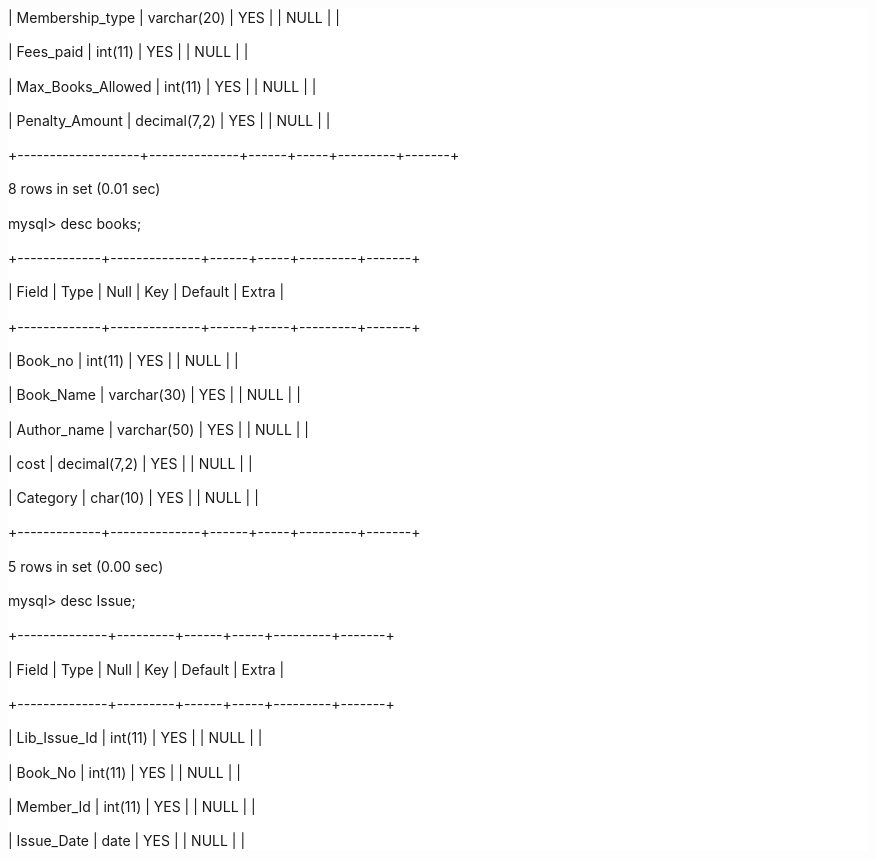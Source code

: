 | Membership\_type   | varchar(20)  | YES  |     | NULL    |       |

| Fees\_paid         | int(11)      | YES  |     | NULL    |       |

| Max\_Books\_Allowed | int(11)      | YES  |     | NULL    |       |

| Penalty\_Amount    | decimal(7,2) | YES  |     | NULL    |       |

+-------------------+--------------+------+-----+---------+-------+

8 rows in set (0.01 sec)



mysql> desc books;

+-------------+--------------+------+-----+---------+-------+

| Field       | Type         | Null | Key | Default | Extra |

+-------------+--------------+------+-----+---------+-------+

| Book\_no     | int(11)      | YES  |     | NULL    |       |

| Book\_Name   | varchar(30)  | YES  |     | NULL    |       |

| Author\_name | varchar(50)  | YES  |     | NULL    |       |

| cost        | decimal(7,2) | YES  |     | NULL    |       |

| Category    | char(10)     | YES  |     | NULL    |       |

+-------------+--------------+------+-----+---------+-------+

5 rows in set (0.00 sec)



mysql> desc Issue;

+--------------+---------+------+-----+---------+-------+

| Field        | Type    | Null | Key | Default | Extra |

+--------------+---------+------+-----+---------+-------+

| Lib\_Issue\_Id | int(11) | YES  |     | NULL    |       |

| Book\_No      | int(11) | YES  |     | NULL    |       |

| Member\_Id    | int(11) | YES  |     | NULL    |       |

| Issue\_Date   | date    | YES  |     | NULL    |       |
